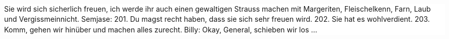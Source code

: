 Sie wird sich sicherlich freuen, ich werde ihr auch einen gewaltigen Strauss machen mit Margeriten, Fleischelkenn, Farn, Laub und Vergissmeinnicht.
Semjase:
201. Du magst recht haben, dass sie sich sehr freuen wird.
202. Sie hat es wohlverdient.
203. Komm, gehen wir hinüber und machen alles zurecht.
Billy:
Okay, General, schieben wir los …